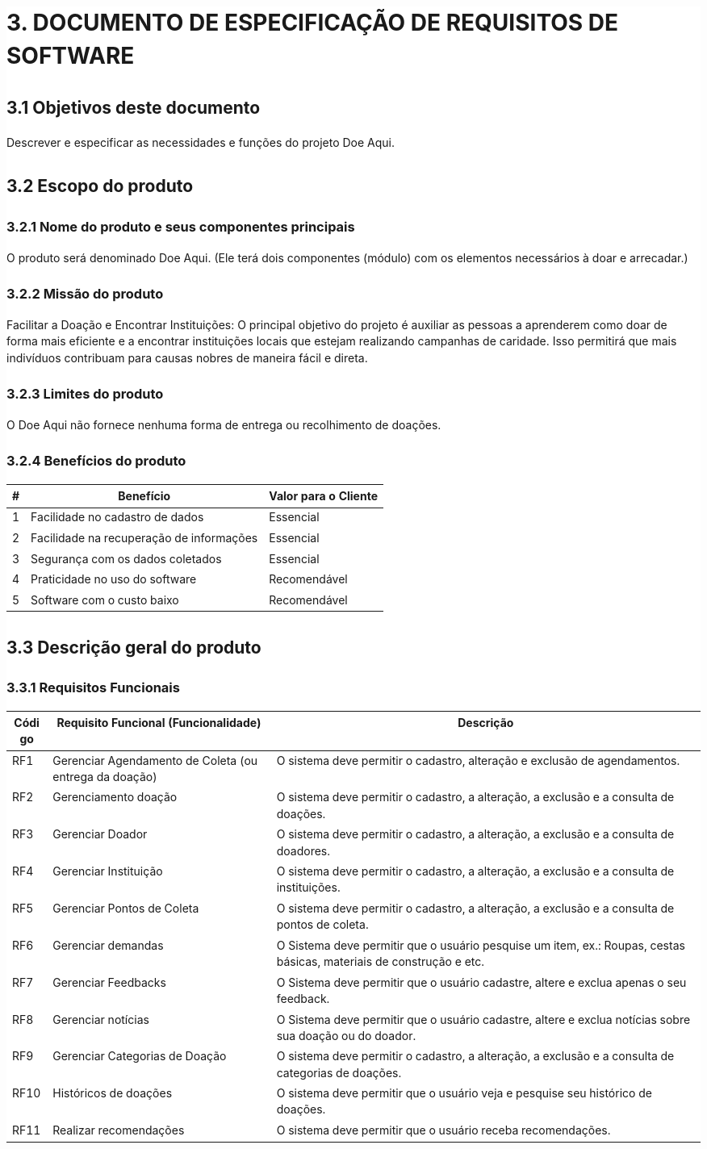 # 3. DOCUMENTO DE ESPECIFICAÇÃO DE REQUISITOS DE SOFTWARE



## 3.1 Objetivos deste documento
Descrever e especificar as necessidades e funções do projeto Doe Aqui.

## 3.2 Escopo do produto

### 3.2.1 Nome do produto e seus componentes principais
O produto será denominado Doe Aqui. (Ele terá dois componentes (módulo) com os  elementos necessários à doar e arrecadar.)

### 3.2.2 Missão do produto
Facilitar a Doação e Encontrar Instituições: O principal objetivo do projeto é auxiliar as pessoas a aprenderem como doar de forma mais eficiente e a encontrar instituições locais que estejam realizando campanhas de caridade. Isso permitirá que mais indivíduos contribuam para causas nobres de maneira fácil e direta.

### 3.2.3 Limites do produto
O Doe Aqui não fornece nenhuma forma de entrega ou recolhimento de doações.

### 3.2.4 Benefícios do produto

| # | Benefício | Valor para o Cliente |
|--------------------|------------------------------------|----------------------------------------|
|1	| Facilidade no cadastro de dados |	Essencial |
|2 | Facilidade na recuperação de informações | Essencial | 
|3 | Segurança com os dados coletados| Essencial | 
|4	| Praticidade no uso do software	| Recomendável | 
|5	| Software com o custo baixo | Recomendável | 


## 3.3 Descrição geral do produto

### 3.3.1 Requisitos Funcionais

| Código | Requisito Funcional (Funcionalidade) | Descrição |
|--------------------|------------------------------------|----------------------------------------|
| RF1 | Gerenciar Agendamento de Coleta (ou entrega da doação) |	O sistema deve permitir o cadastro, alteração e exclusão de agendamentos. |
| RF2	| Gerenciamento doação |	O sistema deve permitir o cadastro, a alteração, a exclusão e a consulta de doações. |
| RF3	| Gerenciar Doador |	O sistema deve permitir o cadastro, a alteração, a exclusão e a consulta de doadores. |
| RF4	| Gerenciar Instituição |	O sistema deve permitir o cadastro, a alteração, a exclusão e a consulta de instituições. |
| RF5	| Gerenciar Pontos de Coleta |	O sistema deve permitir o cadastro, a alteração, a exclusão e a consulta de pontos de coleta. |
| RF6	| Gerenciar demandas |	O Sistema deve permitir que o usuário pesquise um item, ex.: Roupas, cestas básicas, materiais de construção e etc. |
| RF7	| Gerenciar Feedbacks |	O Sistema deve permitir que o usuário cadastre, altere e exclua apenas o seu feedback. |
| RF8	| Gerenciar notícias |	O Sistema deve permitir que o usuário cadastre, altere e exclua notícias sobre sua doação ou do doador. |
| RF9	| Gerenciar Categorias de Doação |	O sistema deve permitir o cadastro, a alteração, a exclusão e a consulta de categorias de doações. |
| RF10 |	Históricos de doações	| O sistema deve permitir que o usuário veja e pesquise seu histórico de doações. |
| RF11 |	Realizar recomendações	| O sistema deve permitir que o usuário receba recomendações. |